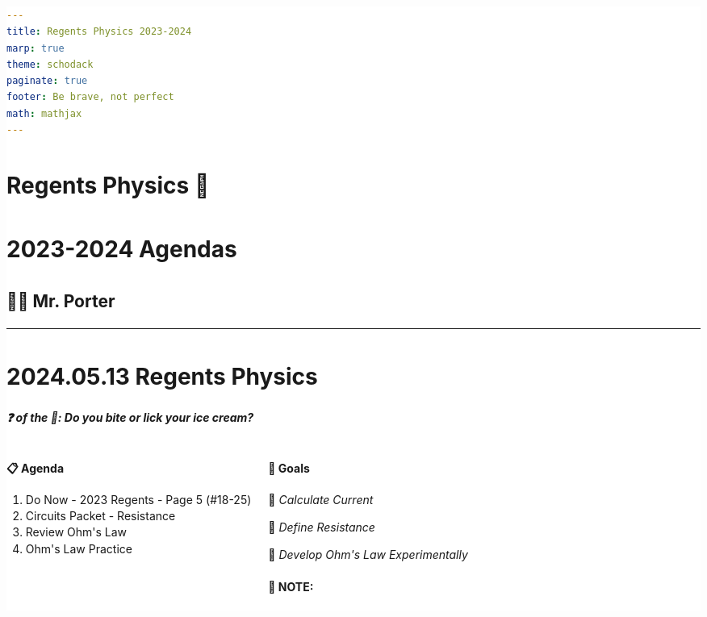 ```yaml
---
title: Regents Physics 2023-2024
marp: true
theme: schodack
paginate: true
footer: Be brave, not perfect
math: mathjax
---
```


# Regents Physics 🔭 

# **2023-2024** Agendas

## 👨‍🏫 Mr. Porter

---





# 2024.05.13 **Regents Physics** 

##### **❓ of the 📅**: Do  you bite or lick your ice cream?

<div class = "columns">
<div>

#### 📋 Agenda

1. Do Now - 2023 Regents - Page 5 (#18-25)
2. Circuits Packet - Resistance 
3. Review Ohm's Law
4. Ohm's Law Practice

</div>

<div>

#### 🎯 Goals 

🥅 _Calculate Current_

🥅 _Define Resistance_

🥅 _Develop Ohm's Law Experimentally_

#### 🚨 NOTE:


</div>
